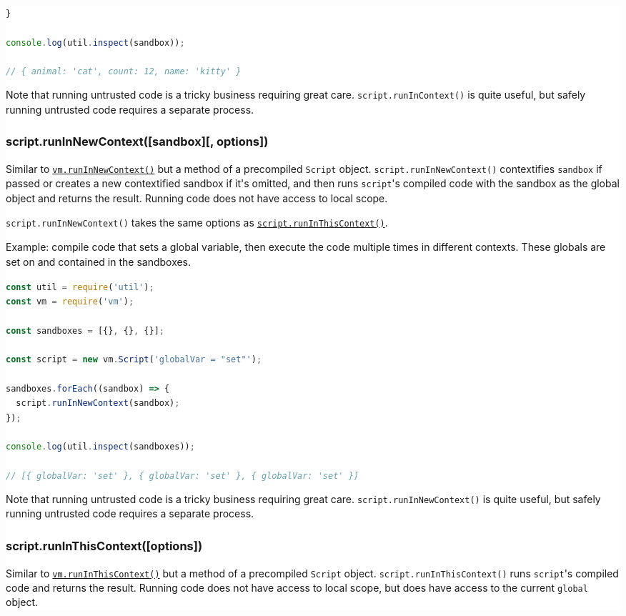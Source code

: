 ```js
}

console.log(util.inspect(sandbox));

// { animal: 'cat', count: 12, name: 'kitty' }
```

Note that running untrusted code is a tricky business requiring great care.
`script.runInContext()` is quite useful, but safely running untrusted code
requires a separate process.

### script.runInNewContext([sandbox][, options])

Similar to [`vm.runInNewContext()`][] but a method of a precompiled `Script`
object. `script.runInNewContext()` contextifies `sandbox` if passed or creates a
new contextified sandbox if it's omitted, and then runs `script`'s compiled code
with the sandbox as the global object and returns the result. Running code does
not have access to local scope.

`script.runInNewContext()` takes the same options as
[`script.runInThisContext()`][].

Example: compile code that sets a global variable, then execute the code
multiple times in different contexts. These globals are set on and contained in
the sandboxes.

```js
const util = require('util');
const vm = require('vm');

const sandboxes = [{}, {}, {}];

const script = new vm.Script('globalVar = "set"');

sandboxes.forEach((sandbox) => {
  script.runInNewContext(sandbox);
});

console.log(util.inspect(sandboxes));

// [{ globalVar: 'set' }, { globalVar: 'set' }, { globalVar: 'set' }]
```

Note that running untrusted code is a tricky business requiring great care.
`script.runInNewContext()` is quite useful, but safely running untrusted code
requires a separate process.

### script.runInThisContext([options])

Similar to [`vm.runInThisContext()`]() but a method of a precompiled `Script`
object. `script.runInThisContext()` runs `script`'s compiled code and returns
the result. Running code does not have access to local scope, but does have
access to the current `global` object.


[indirect `eval()` call]: https://es5.github.io/#x10.4.2
[global object]: https://es5.github.io/#x15.1
[`Error`]: errors.html#errors_class_error
[`script.runInContext()`]: #vm_script_runincontext_contextifiedsandbox_options
[`script.runInThisContext()`]: #vm_script_runinthiscontext_options
[`vm.createContext()`]: #vm_vm_createcontext_sandbox
[`vm.runInContext()`]: #vm_vm_runincontext_code_contextifiedsandbox_options
[`vm.runInNewContext()`]: #vm_vm_runinnewcontext_code_sandbox_options
[`vm.runInThisContext()`]: #vm_vm_runinthiscontext_code_options
[`eval()`]: https://developer.mozilla.org/en-US/docs/Web/JavaScript/Reference/Global_Objects/eval